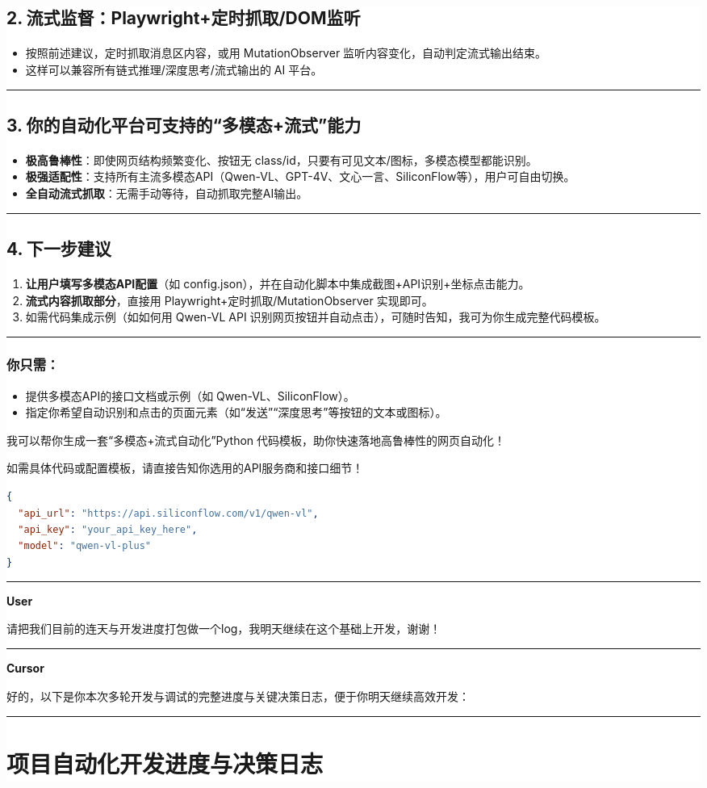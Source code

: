 ## 2. 流式监督：Playwright+定时抓取/DOM监听

- 按照前述建议，定时抓取消息区内容，或用 MutationObserver 监听内容变化，自动判定流式输出结束。
- 这样可以兼容所有链式推理/深度思考/流式输出的 AI 平台。

---

## 3. 你的自动化平台可支持的“多模态+流式”能力

- **极高鲁棒性**：即使网页结构频繁变化、按钮无 class/id，只要有可见文本/图标，多模态模型都能识别。
- **极强适配性**：支持所有主流多模态API（Qwen-VL、GPT-4V、文心一言、SiliconFlow等），用户可自由切换。
- **全自动流式抓取**：无需手动等待，自动抓取完整AI输出。

---

## 4. 下一步建议

1. **让用户填写多模态API配置**（如 config.json），并在自动化脚本中集成截图+API识别+坐标点击能力。
2. **流式内容抓取部分**，直接用 Playwright+定时抓取/MutationObserver 实现即可。
3. 如需代码集成示例（如如何用 Qwen-VL API 识别网页按钮并自动点击），可随时告知，我可为你生成完整代码模板。

---

### 你只需：
- 提供多模态API的接口文档或示例（如 Qwen-VL、SiliconFlow）。
- 指定你希望自动识别和点击的页面元素（如“发送”“深度思考”等按钮的文本或图标）。

我可以帮你生成一套“多模态+流式自动化”Python 代码模板，助你快速落地高鲁棒性的网页自动化！

如需具体代码或配置模板，请直接告知你选用的API服务商和接口细节！

```json
{
  "api_url": "https://api.siliconflow.com/v1/qwen-vl",
  "api_key": "your_api_key_here",
  "model": "qwen-vl-plus"
}
```

---

**User**

请把我们目前的连天与开发进度打包做一个log，我明天继续在这个基础上开发，谢谢！

---

**Cursor**

好的，以下是你本次多轮开发与调试的完整进度与关键决策日志，便于你明天继续高效开发：

---

# 项目自动化开发进度与决策日志
